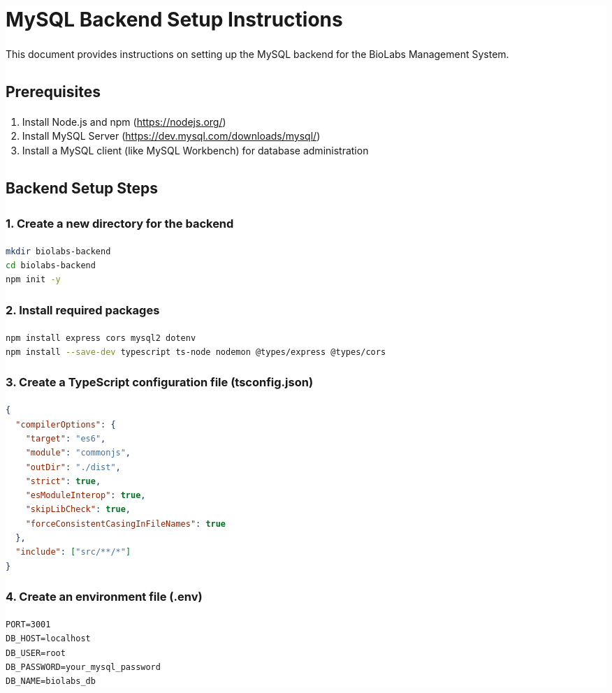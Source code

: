
# MySQL Backend Setup Instructions

This document provides instructions on setting up the MySQL backend for the BioLabs Management System.

## Prerequisites

1. Install Node.js and npm (https://nodejs.org/)
2. Install MySQL Server (https://dev.mysql.com/downloads/mysql/)
3. Install a MySQL client (like MySQL Workbench) for database administration

## Backend Setup Steps

### 1. Create a new directory for the backend

```bash
mkdir biolabs-backend
cd biolabs-backend
npm init -y
```

### 2. Install required packages

```bash
npm install express cors mysql2 dotenv
npm install --save-dev typescript ts-node nodemon @types/express @types/cors
```

### 3. Create a TypeScript configuration file (tsconfig.json)

```json
{
  "compilerOptions": {
    "target": "es6",
    "module": "commonjs",
    "outDir": "./dist",
    "strict": true,
    "esModuleInterop": true,
    "skipLibCheck": true,
    "forceConsistentCasingInFileNames": true
  },
  "include": ["src/**/*"]
}
```

### 4. Create an environment file (.env)

```
PORT=3001
DB_HOST=localhost
DB_USER=root
DB_PASSWORD=your_mysql_password
DB_NAME=biolabs_db
```
